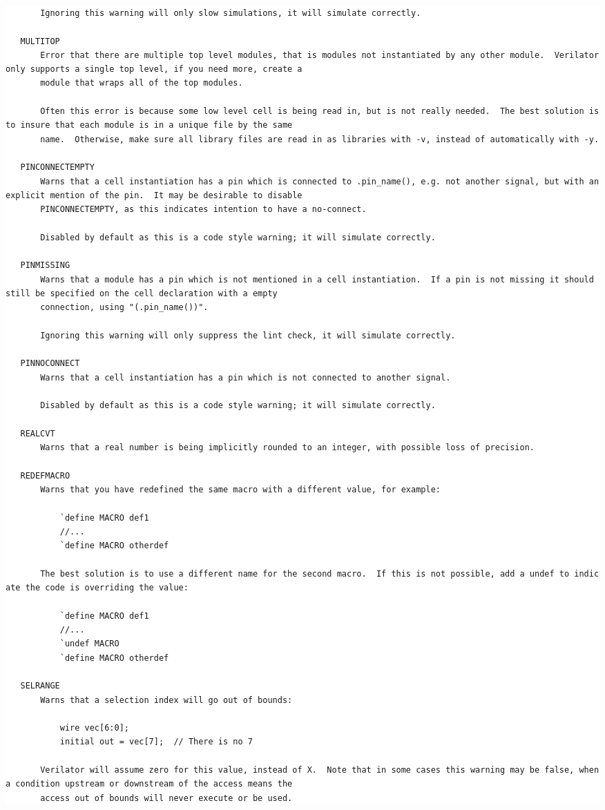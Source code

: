            Ignoring this warning will only slow simulations, it will simulate correctly.

       MULTITOP
           Error that there are multiple top level modules, that is modules not instantiated by any other module.  Verilator only supports a single top level, if you need more, create a
           module that wraps all of the top modules.

           Often this error is because some low level cell is being read in, but is not really needed.  The best solution is to insure that each module is in a unique file by the same
           name.  Otherwise, make sure all library files are read in as libraries with -v, instead of automatically with -y.

       PINCONNECTEMPTY
           Warns that a cell instantiation has a pin which is connected to .pin_name(), e.g. not another signal, but with an explicit mention of the pin.  It may be desirable to disable
           PINCONNECTEMPTY, as this indicates intention to have a no-connect.

           Disabled by default as this is a code style warning; it will simulate correctly.

       PINMISSING
           Warns that a module has a pin which is not mentioned in a cell instantiation.  If a pin is not missing it should still be specified on the cell declaration with a empty
           connection, using "(.pin_name())".

           Ignoring this warning will only suppress the lint check, it will simulate correctly.

       PINNOCONNECT
           Warns that a cell instantiation has a pin which is not connected to another signal.

           Disabled by default as this is a code style warning; it will simulate correctly.

       REALCVT
           Warns that a real number is being implicitly rounded to an integer, with possible loss of precision.

       REDEFMACRO
           Warns that you have redefined the same macro with a different value, for example:

               `define MACRO def1
               //...
               `define MACRO otherdef

           The best solution is to use a different name for the second macro.  If this is not possible, add a undef to indicate the code is overriding the value:

               `define MACRO def1
               //...
               `undef MACRO
               `define MACRO otherdef

       SELRANGE
           Warns that a selection index will go out of bounds:

               wire vec[6:0];
               initial out = vec[7];  // There is no 7

           Verilator will assume zero for this value, instead of X.  Note that in some cases this warning may be false, when a condition upstream or downstream of the access means the
           access out of bounds will never execute or be used.
